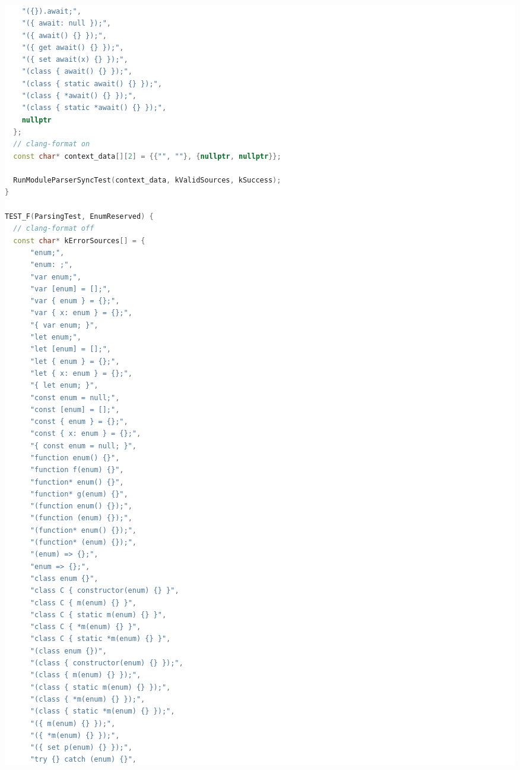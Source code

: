 ```cpp
    "({}).await;",
    "({ await: null });",
    "({ await() {} });",
    "({ get await() {} });",
    "({ set await(x) {} });",
    "(class { await() {} });",
    "(class { static await() {} });",
    "(class { *await() {} });",
    "(class { static *await() {} });",
    nullptr
  };
  // clang-format on
  const char* context_data[][2] = {{"", ""}, {nullptr, nullptr}};

  RunModuleParserSyncTest(context_data, kValidSources, kSuccess);
}

TEST_F(ParsingTest, EnumReserved) {
  // clang-format off
  const char* kErrorSources[] = {
      "enum;",
      "enum: ;",
      "var enum;",
      "var [enum] = [];",
      "var { enum } = {};",
      "var { x: enum } = {};",
      "{ var enum; }",
      "let enum;",
      "let [enum] = [];",
      "let { enum } = {};",
      "let { x: enum } = {};",
      "{ let enum; }",
      "const enum = null;",
      "const [enum] = [];",
      "const { enum } = {};",
      "const { x: enum } = {};",
      "{ const enum = null; }",
      "function enum() {}",
      "function f(enum) {}",
      "function* enum() {}",
      "function* g(enum) {}",
      "(function enum() {});",
      "(function (enum) {});",
      "(function* enum() {});",
      "(function* (enum) {});",
      "(enum) => {};",
      "enum => {};",
      "class enum {}",
      "class C { constructor(enum) {} }",
      "class C { m(enum) {} }",
      "class C { static m(enum) {} }",
      "class C { *m(enum) {} }",
      "class C { static *m(enum) {} }",
      "(class enum {})",
      "(class { constructor(enum) {} });",
      "(class { m(enum) {} });",
      "(class { static m(enum) {} });",
      "(class { *m(enum) {} });",
      "(class { static *m(enum) {} });",
      "({ m(enum) {} });",
      "({ *m(enum) {} });",
      "({ set p(enum) {} });",
      "try {} catch (enum) {}",
```